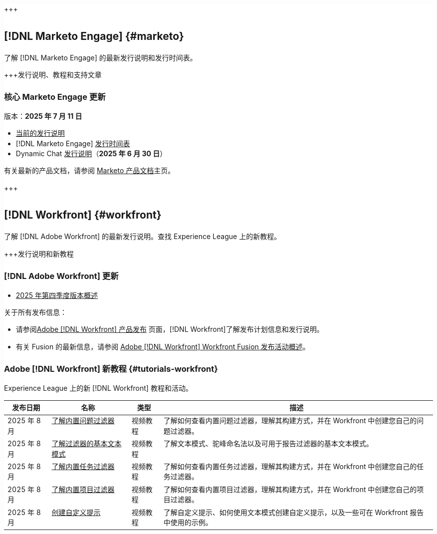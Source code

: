 

+++

## [!DNL Marketo Engage] {#marketo}

了解 [!DNL Marketo Engage] 的最新发行说明和发行时间表。

+++发行说明、教程和支持文章

### 核心 Marketo Engage 更新

版本：**2025 年 7 月 11 日**

* [当前的发行说明](https://experienceleague.adobe.com/zh-hans/docs/marketo/using/release-notes/current)
* [!DNL Marketo Engage] [发行时间表](https://experienceleague.adobe.com/zh-hans/docs/marketo/using/release-notes/release-schedule)
* Dynamic Chat [发行说明](https://experienceleague.adobe.com/zh-hans/docs/marketo/using/release-notes/dynamic-chat)（**2025 年 6 月 30 日**）



有关最新的产品文档，请参阅 [Marketo 产品文档](https://experienceleague.adobe.com/zh-hans/docs/marketo/using/home)主页。



+++

## [!DNL Workfront] {#workfront}

了解 [!DNL Adobe Workfront] 的最新发行说明。查找 Experience League 上的新教程。

+++发行说明和新教程

### [!DNL Adobe Workfront] 更新

* [2025 年第四季度版本概述](https://experienceleague.adobe.com/zh-hans/docs/workfront/using/product-announcements/product-releases/release-25-q4/25-q4-release-overview)

关于所有发布信息：

* 请参阅[&#x200B; Adobe  [!DNL Workfront] 产品发布](https://experienceleague.adobe.com/zh-hans/docs/workfront/using/product-announcements/product-releases/product-releases) 页面，[!DNL Workfront]了解发布计划信息和发行说明。

* 有关 Fusion 的最新信息，请参阅 [Adobe [!DNL Workfront]  Workfront Fusion 发布活动概述](https://experienceleague.adobe.com/zh-hans/docs/workfront-fusion/using/fusion-release-activity/fusion-release-activity)。

### Adobe [!DNL Workfront] 新教程 {#tutorials-workfront}

Experience League 上的新 [!DNL Workfront] 教程和活动。

| 发布日期 | 名称 | 类型 | 描述 |
| -----------| ---------- | ---------- | ---------- |
| 2025 年 8 月 | [了解内置问题过滤器](https://experienceleague.adobe.com/zh-hans/docs/workfront-learn/tutorials-workfront/reporting/intermediate-reporting/open-built-in-issue-filters) | 视频教程 | 了解如何查看内置问题过滤器，理解其构建方式，并在 Workfront 中创建您自己的问题过滤器。 |
| 2025 年 8 月 | [了解过滤器的基本文本模式](https://experienceleague.adobe.com/zh-hans/docs/workfront-learn/tutorials-workfront/reporting/intermediate-reporting/basic-text-mode-for-filters) | 视频教程 | 了解文本模式、驼峰命名法以及可用于报告过滤器的基本文本模式。 |
| 2025 年 8 月 | [了解内置任务过滤器](https://experienceleague.adobe.com/zh-hans/docs/workfront-learn/tutorials-workfront/reporting/intermediate-reporting/open-built-in-task-filters) | 视频教程 | 了解如何查看内置任务过滤器，理解其构建方式，并在 Workfront 中创建您自己的任务过滤器。 |
| 2025 年 8 月 | [了解内置项目过滤器](https://experienceleague.adobe.com/zh-hans/docs/workfront-learn/tutorials-workfront/reporting/intermediate-reporting/open-built-in-project-filters) | 视频教程 | 了解如何查看内置项目过滤器，理解其构建方式，并在 Workfront 中创建您自己的项目过滤器。 |
| 2025 年 8 月 | [创建自定义提示](https://experienceleague.adobe.com/zh-hans/docs/workfront-learn/tutorials-workfront/reporting/intermediate-reporting/custom-prompts) | 视频教程 | 了解自定义提示、如何使用文本模式创建自定义提示，以及一些可在 Workfront 报告中使用的示例。 |
